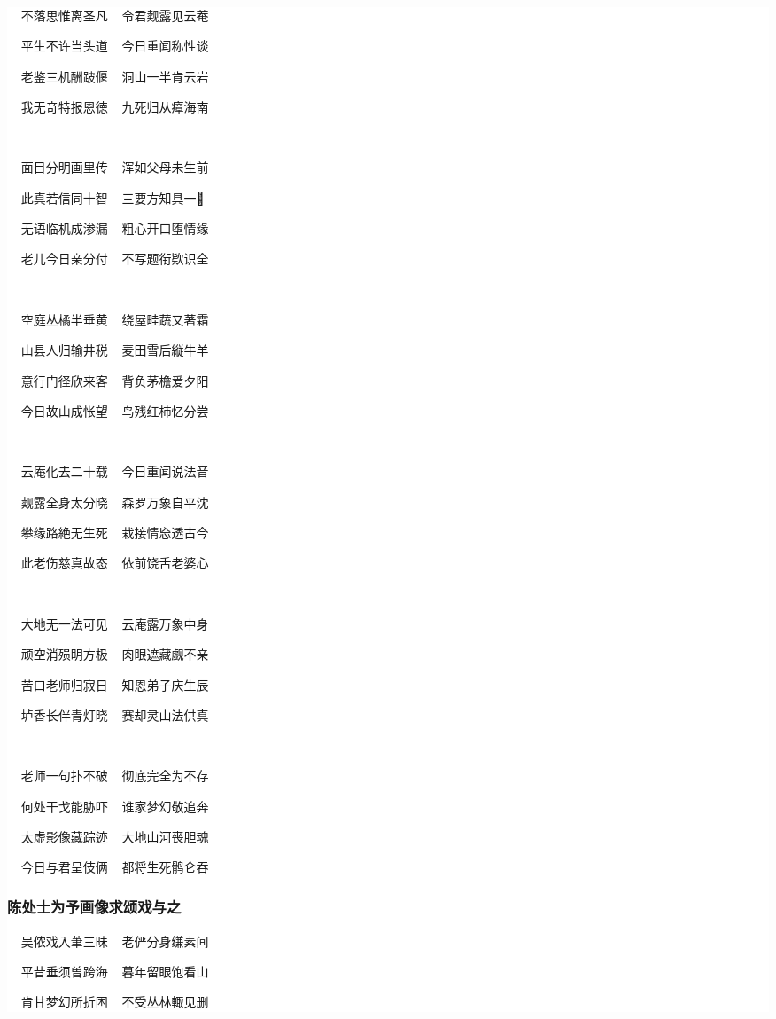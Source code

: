&nbsp;&nbsp;&nbsp;&nbsp;不落思惟离圣凡&nbsp;&nbsp;&nbsp;&nbsp;令君觌露见云菴

&nbsp;&nbsp;&nbsp;&nbsp;平生不许当头道&nbsp;&nbsp;&nbsp;&nbsp;今日重闻称性谈

&nbsp;&nbsp;&nbsp;&nbsp;老鉴三机酬跛偃&nbsp;&nbsp;&nbsp;&nbsp;洞山一半肯云岩

&nbsp;&nbsp;&nbsp;&nbsp;我无竒特报恩徳&nbsp;&nbsp;&nbsp;&nbsp;九死归从瘴海南

<br>

&nbsp;&nbsp;&nbsp;&nbsp;面目分明画里传&nbsp;&nbsp;&nbsp;&nbsp;浑如父母未生前

&nbsp;&nbsp;&nbsp;&nbsp;此真若信同十智&nbsp;&nbsp;&nbsp;&nbsp;三要方知具一𤣥

&nbsp;&nbsp;&nbsp;&nbsp;无语临机成渗漏&nbsp;&nbsp;&nbsp;&nbsp;粗心开口堕情缘

&nbsp;&nbsp;&nbsp;&nbsp;老儿今日亲分付&nbsp;&nbsp;&nbsp;&nbsp;不写题衔欵识全

<br>

&nbsp;&nbsp;&nbsp;&nbsp;空庭丛橘半垂黄&nbsp;&nbsp;&nbsp;&nbsp;绕屋畦蔬又著霜

&nbsp;&nbsp;&nbsp;&nbsp;山县人归输井税&nbsp;&nbsp;&nbsp;&nbsp;麦田雪后縦牛羊

&nbsp;&nbsp;&nbsp;&nbsp;意行门径欣来客&nbsp;&nbsp;&nbsp;&nbsp;背负茅檐爱夕阳

&nbsp;&nbsp;&nbsp;&nbsp;今日故山成怅望&nbsp;&nbsp;&nbsp;&nbsp;鸟残红柿忆分尝

<br>

&nbsp;&nbsp;&nbsp;&nbsp;云庵化去二十载&nbsp;&nbsp;&nbsp;&nbsp;今日重闻说法音

&nbsp;&nbsp;&nbsp;&nbsp;觌露全身太分晓&nbsp;&nbsp;&nbsp;&nbsp;森罗万象自平沈

&nbsp;&nbsp;&nbsp;&nbsp;攀缘路絶无生死&nbsp;&nbsp;&nbsp;&nbsp;栽接情㤀透古今

&nbsp;&nbsp;&nbsp;&nbsp;此老伤慈真故态&nbsp;&nbsp;&nbsp;&nbsp;依前饶舌老婆心

<br>

&nbsp;&nbsp;&nbsp;&nbsp;大地无一法可见&nbsp;&nbsp;&nbsp;&nbsp;云庵露万象中身

&nbsp;&nbsp;&nbsp;&nbsp;顽空消殒眀方极&nbsp;&nbsp;&nbsp;&nbsp;肉眼遮藏觑不亲

&nbsp;&nbsp;&nbsp;&nbsp;苦口老师归寂日&nbsp;&nbsp;&nbsp;&nbsp;知恩弟子庆生辰

&nbsp;&nbsp;&nbsp;&nbsp;垆香长伴青灯晓&nbsp;&nbsp;&nbsp;&nbsp;赛却灵山法供真

<br>

&nbsp;&nbsp;&nbsp;&nbsp;老师一句扑不破&nbsp;&nbsp;&nbsp;&nbsp;彻底完全为不存

&nbsp;&nbsp;&nbsp;&nbsp;何处干戈能胁吓&nbsp;&nbsp;&nbsp;&nbsp;谁家梦幻敬追奔

&nbsp;&nbsp;&nbsp;&nbsp;太虚影像藏踪迹&nbsp;&nbsp;&nbsp;&nbsp;大地山河䘮胆魂

&nbsp;&nbsp;&nbsp;&nbsp;今日与君呈伎俩&nbsp;&nbsp;&nbsp;&nbsp;都将生死鹘仑吞

### 陈处士为予画像求颂戏与之

&nbsp;&nbsp;&nbsp;&nbsp;吴侬戏入茟三昧&nbsp;&nbsp;&nbsp;&nbsp;老俨分身缣素间

&nbsp;&nbsp;&nbsp;&nbsp;平昔垂须曽跨海&nbsp;&nbsp;&nbsp;&nbsp;暮年留眼饱看山

&nbsp;&nbsp;&nbsp;&nbsp;肯甘梦幻所折困&nbsp;&nbsp;&nbsp;&nbsp;不受丛林輙见删
